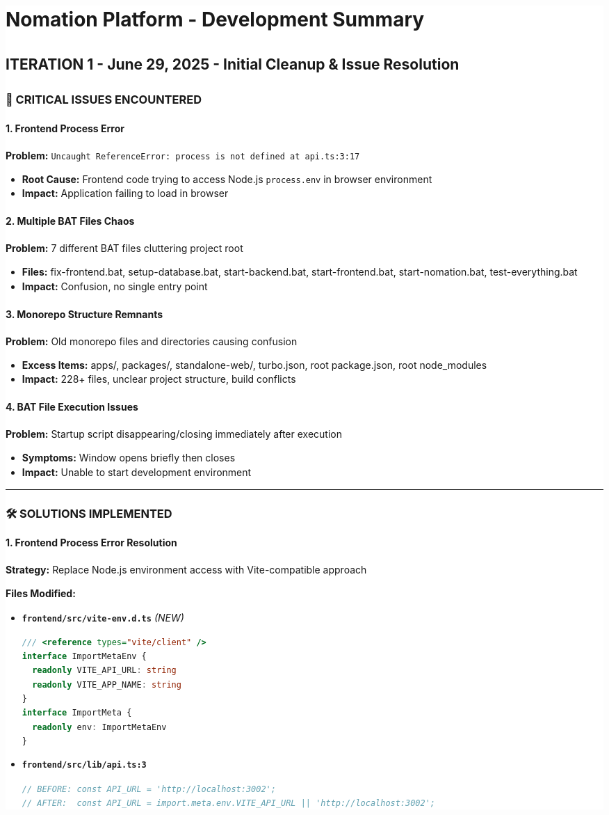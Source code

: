 # Nomation Platform - Development Summary

## ITERATION 1 - June 29, 2025 - Initial Cleanup & Issue Resolution

### 🚨 CRITICAL ISSUES ENCOUNTERED

#### 1. Frontend Process Error
**Problem:** `Uncaught ReferenceError: process is not defined at api.ts:3:17`
- **Root Cause:** Frontend code trying to access Node.js `process.env` in browser environment
- **Impact:** Application failing to load in browser

#### 2. Multiple BAT Files Chaos  
**Problem:** 7 different BAT files cluttering project root
- **Files:** fix-frontend.bat, setup-database.bat, start-backend.bat, start-frontend.bat, start-nomation.bat, test-everything.bat
- **Impact:** Confusion, no single entry point

#### 3. Monorepo Structure Remnants
**Problem:** Old monorepo files and directories causing confusion
- **Excess Items:** apps/, packages/, standalone-web/, turbo.json, root package.json, root node_modules
- **Impact:** 228+ files, unclear project structure, build conflicts

#### 4. BAT File Execution Issues
**Problem:** Startup script disappearing/closing immediately after execution
- **Symptoms:** Window opens briefly then closes
- **Impact:** Unable to start development environment

---

### 🛠️ SOLUTIONS IMPLEMENTED

#### 1. Frontend Process Error Resolution
**Strategy:** Replace Node.js environment access with Vite-compatible approach

**Files Modified:**
- **`frontend/src/vite-env.d.ts`** *(NEW)*
  ```typescript
  /// <reference types="vite/client" />
  interface ImportMetaEnv {
    readonly VITE_API_URL: string
    readonly VITE_APP_NAME: string
  }
  interface ImportMeta {
    readonly env: ImportMetaEnv
  }
  ```

- **`frontend/src/lib/api.ts:3`**
  ```typescript
  // BEFORE: const API_URL = 'http://localhost:3002';
  // AFTER:  const API_URL = import.meta.env.VITE_API_URL || 'http://localhost:3002';
  ```
